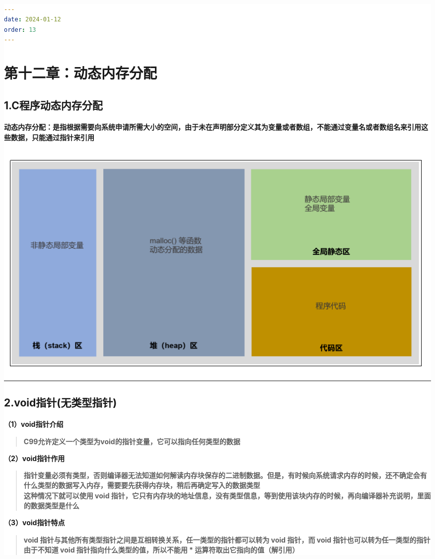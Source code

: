 ```yaml
---
date: 2024-01-12
order: 13
---
```


# 第十二章：动态内存分配

## 1.C程序动态内存分配
**动态内存分配：是指根据需要向系统申请所需大小的空间，由于未在声明部分定义其为变量或者数组，不能通过变量名或者数组名来引用这些数据，只能通过指针来引用**

![](./assert/第十二章：动态内存分配/动态内存分配.png)

---

## 2.void指针(无类型指针)
**（1）void指针介绍**
>**C99允许定义一个类型为void的指针变量，它可以指向任何类型的数据**

**（2）void指针作用**
>**指针变量必须有类型，否则编译器无法知道如何解读内存块保存的二进制数据。但是，有时候向系统请求内存的时候，还不确定会有什么类型的数据写入内存，需要要先获得内存块，稍后再确定写入的数据类型**<br>
>**这种情况下就可以使用 void 指针，它只有内存块的地址信息，没有类型信息，等到使用该块内存的时候，再向编译器补充说明，里面的数据类型是什么**

**（3）void指针特点**
>**void 指针与其他所有类型指针之间是互相转换关系，任一类型的指针都可以转为 void 指针，而 void 指针也可以转为任一类型的指针**<br>
>**由于不知道 void 指针指向什么类型的值，所以不能用 * 运算符取出它指向的值（解引用）**
